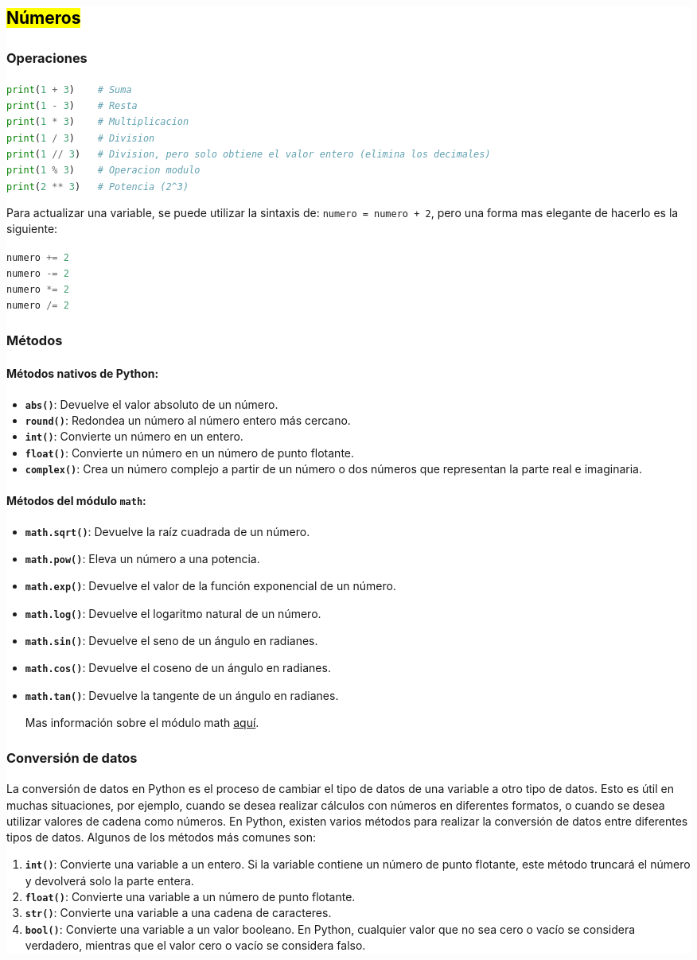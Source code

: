 
## <mark class="hltr-cyan">Números</mark>

### Operaciones

```python
print(1 + 3)    # Suma
print(1 - 3)    # Resta
print(1 * 3)    # Multiplicacion
print(1 / 3)    # Division
print(1 // 3)   # Division, pero solo obtiene el valor entero (elimina los decimales)
print(1 % 3)    # Operacion modulo
print(2 ** 3)   # Potencia (2^3)
```

Para actualizar una variable, se puede utilizar la sintaxis de: `numero = numero + 2`, pero una forma mas elegante de hacerlo es la siguiente:
```python
numero += 2
numero -= 2
numero *= 2
numero /= 2
```

### Métodos

#### Métodos nativos de Python:
- **`abs()`**: Devuelve el valor absoluto de un número.
- **`round()`**: Redondea un número al número entero más cercano.
- **`int()`**: Convierte un número en un entero.
- **`float()`**: Convierte un número en un número de punto flotante.
- **`complex()`**: Crea un número complejo a partir de un número o dos números que representan la parte real e imaginaria.

#### Métodos del módulo `math`:
- **`math.sqrt()`**: Devuelve la raíz cuadrada de un número.
- **`math.pow()`**: Eleva un número a una potencia.
- **`math.exp()`**: Devuelve el valor de la función exponencial de un número.
- **`math.log()`**: Devuelve el logaritmo natural de un número.
- **`math.sin()`**: Devuelve el seno de un ángulo en radianes.
- **`math.cos()`**: Devuelve el coseno de un ángulo en radianes.
- **`math.tan()`**: Devuelve la tangente de un ángulo en radianes.
	
	Mas información sobre el módulo math [aquí](https://docs.python.org/3/library/math.html).

### Conversión de datos

La conversión de datos en Python es el proceso de cambiar el tipo de datos de una variable a otro tipo de datos. Esto es útil en muchas situaciones, por ejemplo, cuando se desea realizar cálculos con números en diferentes formatos, o cuando se desea utilizar valores de cadena como números.
En Python, existen varios métodos para realizar la conversión de datos entre diferentes tipos de datos. Algunos de los métodos más comunes son:
1. **`int()`**: Convierte una variable a un entero. Si la variable contiene un número de punto flotante, este método truncará el número y devolverá solo la parte entera.
2. **`float()`**: Convierte una variable a un número de punto flotante.
3. **`str()`**: Convierte una variable a una cadena de caracteres.
4. **`bool()`**: Convierte una variable a un valor booleano. En Python, cualquier valor que no sea cero o vacío se considera verdadero, mientras que el valor cero o vacío se considera falso.
